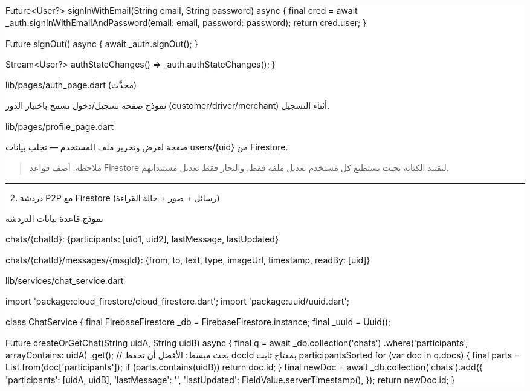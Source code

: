   Future<User?> signInWithEmail(String email, String password) async {
    final cred = await _auth.signInWithEmailAndPassword(email: email, password: password);
    return cred.user;
  }

  Future<void> signOut() async {
    await _auth.signOut();
  }

  Stream<User?> authStateChanges() => _auth.authStateChanges();
}

lib/pages/auth_page.dart (محدَّث)

نموذج صفحة تسجيل/دخول تسمح باختيار الدور (customer/driver/merchant) أثناء التسجيل.

lib/pages/profile_page.dart

صفحة لعرض وتحرير ملف المستخدم — تجلب بيانات users/{uid} من Firestore.

> ملاحظة: أضف قواعد Firestore لتقييد الكتابة بحيث يستطيع كل مستخدم تعديل ملفه فقط، والتجار فقط تعديل مستنداتهم.




---

2) دردشة P2P مع Firestore (رسائل + صور + حالة القراءة)

نموذج قاعدة بيانات الدردشة

chats/{chatId}: {participants: [uid1, uid2], lastMessage, lastUpdated}

chats/{chatId}/messages/{msgId}: {from, to, text, type, imageUrl, timestamp, readBy: [uid]}


lib/services/chat_service.dart

import 'package:cloud_firestore/cloud_firestore.dart';
import 'package:uuid/uuid.dart';

class ChatService {
  final FirebaseFirestore _db = FirebaseFirestore.instance;
  final _uuid = Uuid();

  Future<String> createOrGetChat(String uidA, String uidB) async {
    final q = await _db.collection('chats')
      .where('participants', arrayContains: uidA)
      .get();
    // بحث مبسط: الأفضل أن تحفظ docId بمفتاح ثابت participantsSorted
    for (var doc in q.docs) {
      final parts = List<String>.from(doc['participants']);
      if (parts.contains(uidB)) return doc.id;
    }
    final newDoc = await _db.collection('chats').add({
      'participants': [uidA, uidB],
      'lastMessage': '',
      'lastUpdated': FieldValue.serverTimestamp(),
    });
    return newDoc.id;
  }
